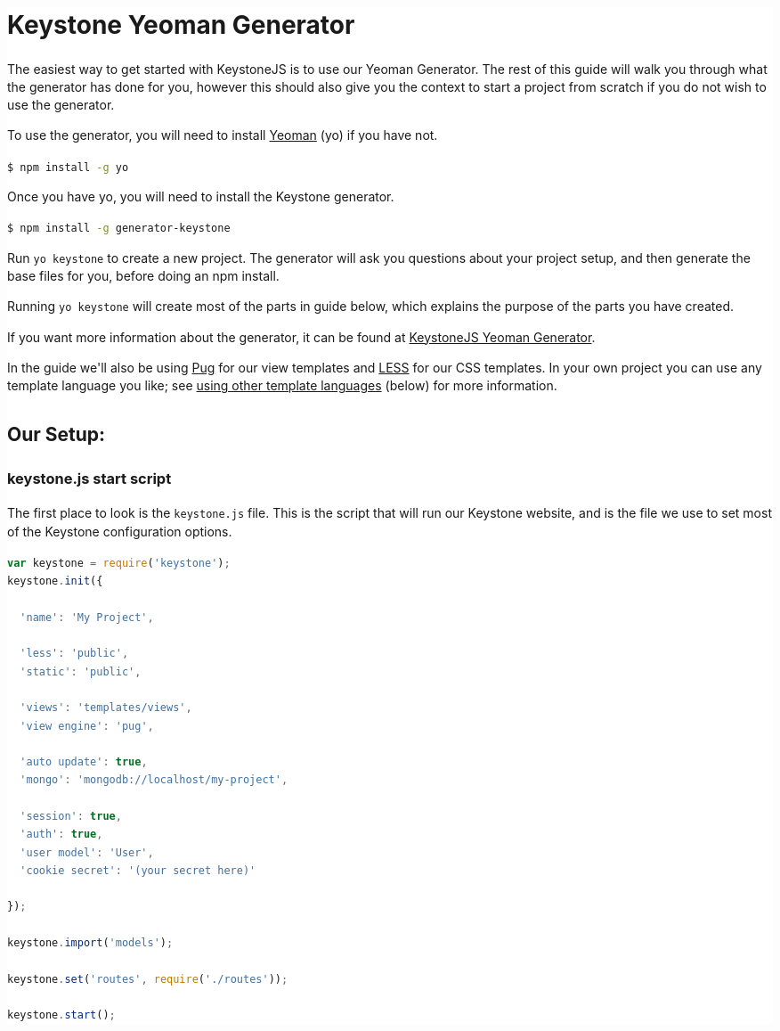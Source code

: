 # Keystone Yeoman Generator

The easiest way to get started with KeystoneJS is to use our Yeoman Generator. The rest of this guide will walk you through what the generator has done for you, however this should also give you the context to start a project from scratch if you do not wish to use the generator.

To use the generator, you will need to install [Yeoman](http://yeoman.io/) (yo) if you have not.

```sh
$ npm install -g yo
```

Once you have yo, you will need to install the Keystone generator.

```sh
$ npm install -g generator-keystone
```
Run `yo keystone` to create a new project. The generator will ask you questions about your project setup, and then generate the base files for you, before doing an npm install.

Running `yo keystone` will create most of the parts in guide below, which explains the purpose of the parts you have created.

If you want more information about the generator, it can be found at [KeystoneJS Yeoman Generator](https://github.com/keystonejs/generator-keystone).

In the guide we'll also be using [Pug](https://pugjs.org/) for our view templates and [LESS](http://lesscss.org/) for our CSS templates. In your own project you can use any template language you like; see [using other template languages](#using-other-template-languages) (below) for more information.


## Our Setup:

### keystone.js start script

The first place to look is the `keystone.js` file. This is the script that will run our Keystone website, and is the file we use to set most of the Keystone configuration options.

```javascript
var keystone = require('keystone');
keystone.init({

  'name': 'My Project',

  'less': 'public',
  'static': 'public',

  'views': 'templates/views',
  'view engine': 'pug',

  'auto update': true,
  'mongo': 'mongodb://localhost/my-project',

  'session': true,
  'auth': true,
  'user model': 'User',
  'cookie secret': '(your secret here)'

});

keystone.import('models');

keystone.set('routes', require('./routes'));

keystone.start();
```
